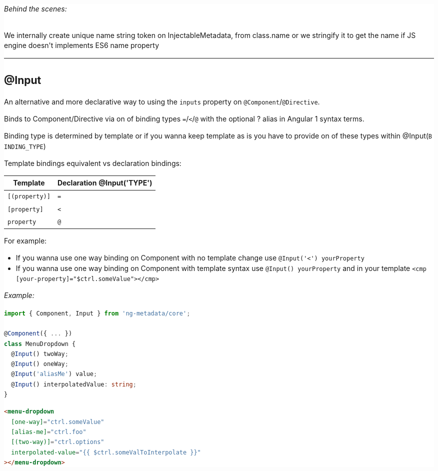 ###### Behind the scenes:

We internally create unique name string token on InjectableMetadata, from class.name or we stringify it to get the 
name if JS engine doesn't implements ES6 name property


---


## @Input

An alternative and more declarative way to using the `inputs` property on `@Component`/`@Directive`.

Binds to Component/Directive via on of binding types `=`/`<`/`@` with the optional ? alias in Angular 1 syntax terms.

Binding type is determined by template or if you wanna keep template as is you have to provide on of these types within @Input(`BINDING_TYPE`)

Template bindings equivalent vs declaration bindings:

| Template       | Declaration @Input('TYPE') |
| -------------- | -------------------------- |
| `[(property)]` | `=`                        |
| `[property]`   | `<`                        |
| `property`     | `@`                        |


For example:
- If you wanna use one way binding on Component with no template change use `@Input('<') yourProperty`
- If you wanna use one way binding on Component with template syntax use `@Input() yourProperty` and in your template `<cmp [your-property]="$ctrl.someValue"></cmp>`

*Example:*

```typescript
import { Component, Input } from 'ng-metadata/core';

@Component({ ... })
class MenuDropdown {
  @Input() twoWay;
  @Input() oneWay;
  @Input('aliasMe') value;
  @Input() interpolatedValue: string;
}
```
```html
<menu-dropdown 
  [one-way]="ctrl.someValue"
  [alias-me]="ctrl.foo" 
  [(two-way)]="ctrl.options" 
  interpolated-value="{{ $ctrl.someValToInterpolate }}"
></menu-dropdown>
```
